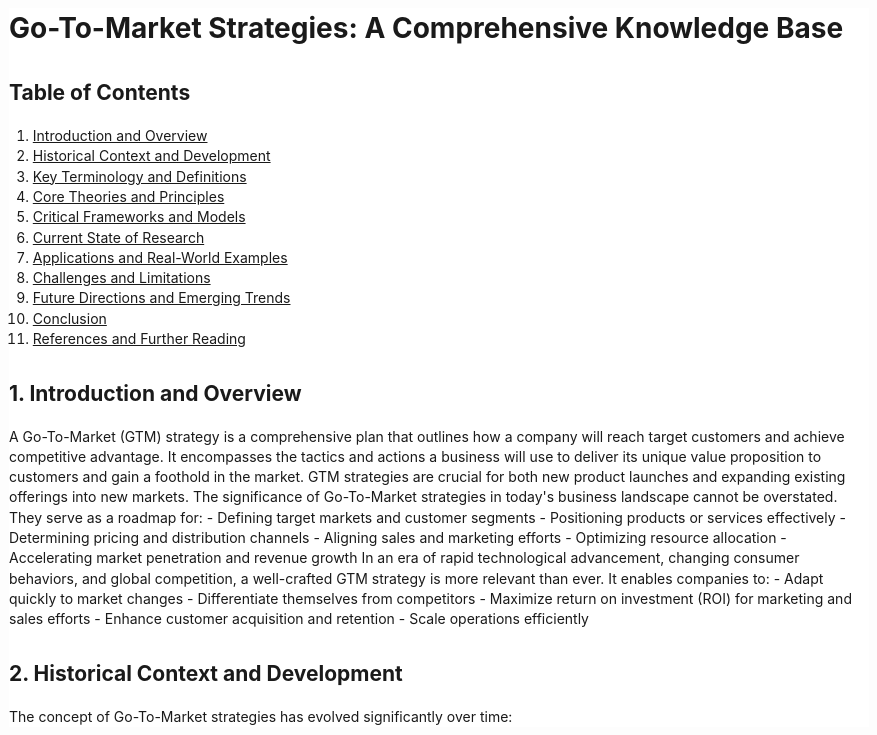 # Go-To-Market Strategies: A Comprehensive Knowledge Base

## Table of Contents

1. [Introduction and Overview](#introduction-and-overview)
2. [Historical Context and Development](#historical-context-and-development)
3. [Key Terminology and Definitions](#key-terminology-and-definitions)
4. [Core Theories and Principles](#core-theories-and-principles)
5. [Critical Frameworks and Models](#critical-frameworks-and-models)
6. [Current State of Research](#current-state-of-research)
7. [Applications and Real-World Examples](#applications-and-real-world-examples)
8. [Challenges and Limitations](#challenges-and-limitations)
9. [Future Directions and Emerging Trends](#future-directions-and-emerging-trends)
10. [Conclusion](#conclusion)
11. [References and Further Reading](#references-and-further-reading)

## 1. Introduction and Overview

<introduction>
A Go-To-Market (GTM) strategy is a comprehensive plan that outlines how a company will reach target customers and achieve competitive advantage. It encompasses the tactics and actions a business will use to deliver its unique value proposition to customers and gain a foothold in the market. GTM strategies are crucial for both new product launches and expanding existing offerings into new markets.
</introduction>

<significance>
The significance of Go-To-Market strategies in today's business landscape cannot be overstated. They serve as a roadmap for:
- Defining target markets and customer segments
- Positioning products or services effectively
- Determining pricing and distribution channels
- Aligning sales and marketing efforts
- Optimizing resource allocation
- Accelerating market penetration and revenue growth
</significance>

<relevance>
In an era of rapid technological advancement, changing consumer behaviors, and global competition, a well-crafted GTM strategy is more relevant than ever. It enables companies to:
- Adapt quickly to market changes
- Differentiate themselves from competitors
- Maximize return on investment (ROI) for marketing and sales efforts
- Enhance customer acquisition and retention
- Scale operations efficiently
</relevance>

## 2. Historical Context and Development

<timeline>
The concept of Go-To-Market strategies has evolved significantly over time:
